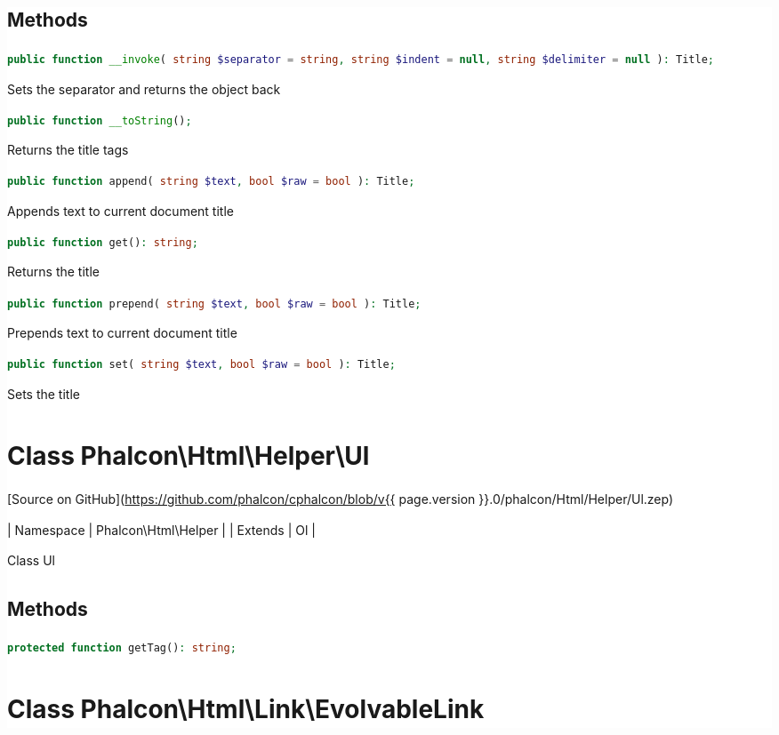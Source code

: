 ## Methods

```php
public function __invoke( string $separator = string, string $indent = null, string $delimiter = null ): Title;
```
Sets the separator and returns the object back


```php
public function __toString();
```
Returns the title tags


```php
public function append( string $text, bool $raw = bool ): Title;
```
Appends text to current document title


```php
public function get(): string;
```
Returns the title


```php
public function prepend( string $text, bool $raw = bool ): Title;
```
Prepends text to current document title


```php
public function set( string $text, bool $raw = bool ): Title;
```
Sets the title




<h1 id="html-helper-ul">Class Phalcon\Html\Helper\Ul</h1>

[Source on GitHub](https://github.com/phalcon/cphalcon/blob/v{{ page.version }}.0/phalcon/Html/Helper/Ul.zep)

| Namespace  | Phalcon\Html\Helper | | Extends    | Ol |

Class Ul


## Methods

```php
protected function getTag(): string;
```





<h1 id="html-link-evolvablelink">Class Phalcon\Html\Link\EvolvableLink</h1>
